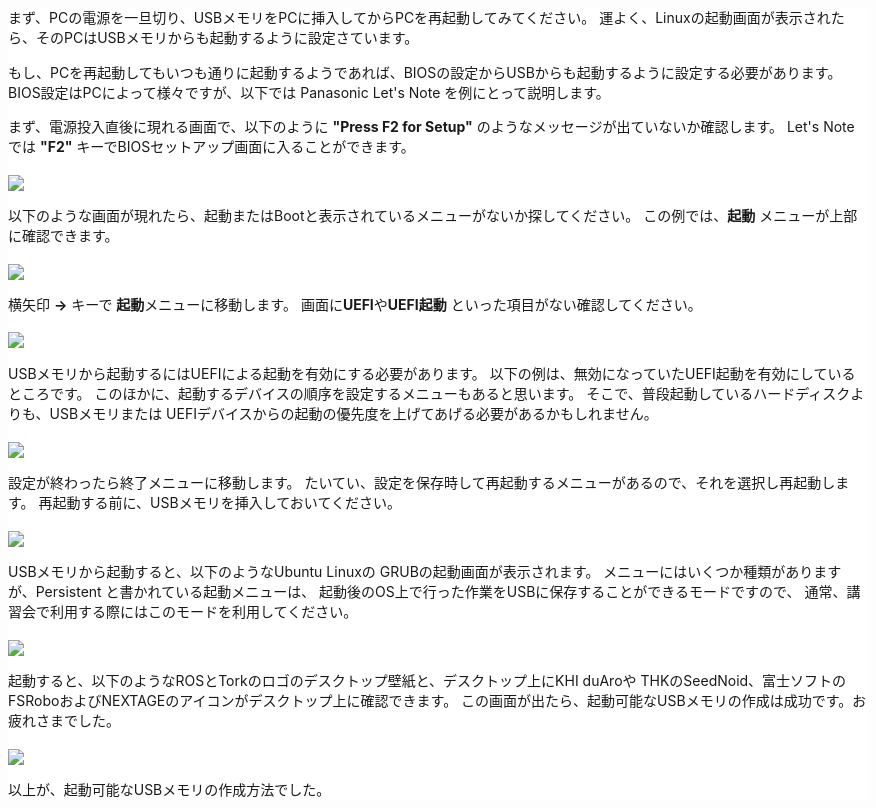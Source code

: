 まず、PCの電源を一旦切り、USBメモリをPCに挿入してからPCを再起動してみてください。
運よく、Linuxの起動画面が表示されたら、そのPCはUSBメモリからも起動するように設定さています。

もし、PCを再起動してもいつも通りに起動するようであれば、BIOSの設定からUSBからも起動するように設定する必要があります。
BIOS設定はPCによって様々ですが、以下では Panasonic Let's Note を例にとって説明します。

まず、電源投入直後に現れる画面で、以下のように **"Press F2 for Setup"** のようなメッセージが出ていないか確認します。
Let's Note では **"F2"** キーでBIOSセットアップ画面に入ることができます。

<img src="/tutorials/figs/biossetup_01.png" width="800" align="center">

以下のような画面が現れたら、起動またはBootと表示されているメニューがないか探してください。
この例では、**起動** メニューが上部に確認できます。

<img src="/tutorials/figs/biossetup_02.png" width="800" align="center">

横矢印 **→** キーで **起動**メニューに移動します。
画面に**UEFI**や**UEFI起動** といった項目がない確認してください。


<img src="/tutorials/figs/biossetup_03.png" width="800" align="center">

USBメモリから起動するにはUEFIによる起動を有効にする必要があります。
以下の例は、無効になっていたUEFI起動を有効にしているところです。
このほかに、起動するデバイスの順序を設定するメニューもあると思います。
そこで、普段起動しているハードディスクよりも、USBメモリまたは
UEFIデバイスからの起動の優先度を上げてあげる必要があるかもしれません。

<img src="/tutorials/figs/biossetup_04.png" width="800" align="center">

設定が終わったら終了メニューに移動します。
たいてい、設定を保存時して再起動するメニューがあるので、それを選択し再起動します。
再起動する前に、USBメモリを挿入しておいてください。

<img src="/tutorials/figs/biossetup_05.png" width="800" align="center">

USBメモリから起動すると、以下のようなUbuntu Linuxの GRUBの起動画面が表示されます。
メニューにはいくつか種類がありますが、Persistent と書かれている起動メニューは、
起動後のOS上で行った作業をUSBに保存することができるモードですので、
通常、講習会で利用する際にはこのモードを利用してください。

<a href="/tutorials/figs/ubuntu_boot_01.png"><img src="/tutorials/figs/ubuntu_boot_01.png" width="800" align="center"></a>


起動すると、以下のようなROSとTorkのロゴのデスクトップ壁紙と、デスクトップ上にKHI duAroや
THKのSeedNoid、富士ソフトのFSRoboおよびNEXTAGEのアイコンがデスクトップ上に確認できます。
この画面が出たら、起動可能なUSBメモリの作成は成功です。お疲れさまでした。

<a href="/tutorials/figs/ubuntu_boot_02.png"><img src="/tutorials/figs/ubuntu_boot_02.png" width="800" align="center"></a>

以上が、起動可能なUSBメモリの作成方法でした。



